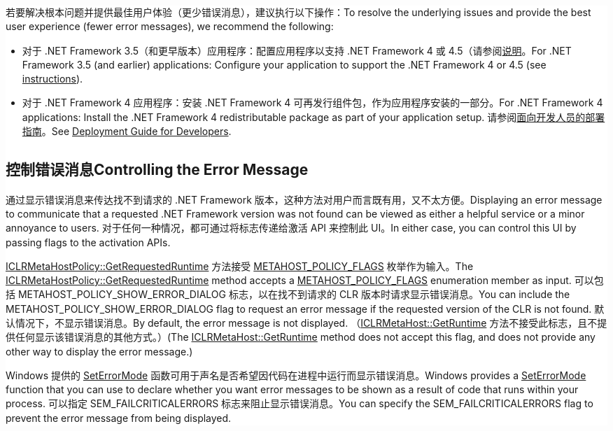  <span data-ttu-id="30c08-130">若要解决根本问题并提供最佳用户体验（更少错误消息），建议执行以下操作：</span><span class="sxs-lookup"><span data-stu-id="30c08-130">To resolve the underlying issues and provide the best user experience (fewer error messages), we recommend the following:</span></span>  
  
-   <span data-ttu-id="30c08-131">对于 .NET Framework 3.5（和更早版本）应用程序：配置应用程序以支持 .NET Framework 4 或 4.5（请参阅[说明](../../../docs/framework/migration-guide/how-to-configure-an-app-to-support-net-framework-4-or-4-5.md)。</span><span class="sxs-lookup"><span data-stu-id="30c08-131">For .NET Framework 3.5 (and earlier) applications: Configure your application to support the .NET Framework 4 or 4.5 (see [instructions](../../../docs/framework/migration-guide/how-to-configure-an-app-to-support-net-framework-4-or-4-5.md)).</span></span>  
  
-   <span data-ttu-id="30c08-132">对于 .NET Framework 4 应用程序：安装 .NET Framework 4 可再发行组件包，作为应用程序安装的一部分。</span><span class="sxs-lookup"><span data-stu-id="30c08-132">For .NET Framework 4 applications: Install the .NET Framework 4 redistributable package as part of your application setup.</span></span> <span data-ttu-id="30c08-133">请参阅[面向开发人员的部署指南](../../../docs/framework/deployment/deployment-guide-for-developers.md)。</span><span class="sxs-lookup"><span data-stu-id="30c08-133">See [Deployment Guide for Developers](../../../docs/framework/deployment/deployment-guide-for-developers.md).</span></span>  
  
## <a name="controlling-the-error-message"></a><span data-ttu-id="30c08-134">控制错误消息</span><span class="sxs-lookup"><span data-stu-id="30c08-134">Controlling the Error Message</span></span>  
 <span data-ttu-id="30c08-135">通过显示错误消息来传达找不到请求的 .NET Framework 版本，这种方法对用户而言既有用，又不太方便。</span><span class="sxs-lookup"><span data-stu-id="30c08-135">Displaying an error message to communicate that a requested .NET Framework version was not found can be viewed as either a helpful service or a minor annoyance to users.</span></span> <span data-ttu-id="30c08-136">对于任何一种情况，都可通过将标志传递给激活 API 来控制此 UI。</span><span class="sxs-lookup"><span data-stu-id="30c08-136">In either case, you can control this UI by passing flags to the activation APIs.</span></span>  
  
 <span data-ttu-id="30c08-137">[ICLRMetaHostPolicy::GetRequestedRuntime](../../../docs/framework/unmanaged-api/hosting/iclrmetahostpolicy-getrequestedruntime-method.md) 方法接受 [METAHOST_POLICY_FLAGS](../../../docs/framework/unmanaged-api/hosting/metahost-policy-flags-enumeration.md) 枚举作为输入。</span><span class="sxs-lookup"><span data-stu-id="30c08-137">The [ICLRMetaHostPolicy::GetRequestedRuntime](../../../docs/framework/unmanaged-api/hosting/iclrmetahostpolicy-getrequestedruntime-method.md) method accepts a [METAHOST_POLICY_FLAGS](../../../docs/framework/unmanaged-api/hosting/metahost-policy-flags-enumeration.md) enumeration member as input.</span></span> <span data-ttu-id="30c08-138">可以包括 METAHOST_POLICY_SHOW_ERROR_DIALOG 标志，以在找不到请求的 CLR 版本时请求显示错误消息。</span><span class="sxs-lookup"><span data-stu-id="30c08-138">You can include the METAHOST_POLICY_SHOW_ERROR_DIALOG flag to request an error message if the requested version of the CLR is not found.</span></span> <span data-ttu-id="30c08-139">默认情况下，不显示错误消息。</span><span class="sxs-lookup"><span data-stu-id="30c08-139">By default, the error message is not displayed.</span></span> <span data-ttu-id="30c08-140">（[ICLRMetaHost::GetRuntime](../../../docs/framework/unmanaged-api/hosting/iclrmetahost-getruntime-method.md) 方法不接受此标志，且不提供任何显示该错误消息的其他方式。）</span><span class="sxs-lookup"><span data-stu-id="30c08-140">(The [ICLRMetaHost::GetRuntime](../../../docs/framework/unmanaged-api/hosting/iclrmetahost-getruntime-method.md) method does not accept this flag, and does not provide any other way to display the error message.)</span></span>  
  
 <span data-ttu-id="30c08-141">Windows 提供的 [SetErrorMode](https://go.microsoft.com/fwlink/p/?LinkID=255242) 函数可用于声名是否希望因代码在进程中运行而显示错误消息。</span><span class="sxs-lookup"><span data-stu-id="30c08-141">Windows provides a [SetErrorMode](https://go.microsoft.com/fwlink/p/?LinkID=255242) function that you can use to declare whether you want error messages to be shown as a result of code that runs within your process.</span></span> <span data-ttu-id="30c08-142">可以指定 SEM_FAILCRITICALERRORS 标志来阻止显示错误消息。</span><span class="sxs-lookup"><span data-stu-id="30c08-142">You can specify the SEM_FAILCRITICALERRORS flag to prevent the error message from being displayed.</span></span>  
  